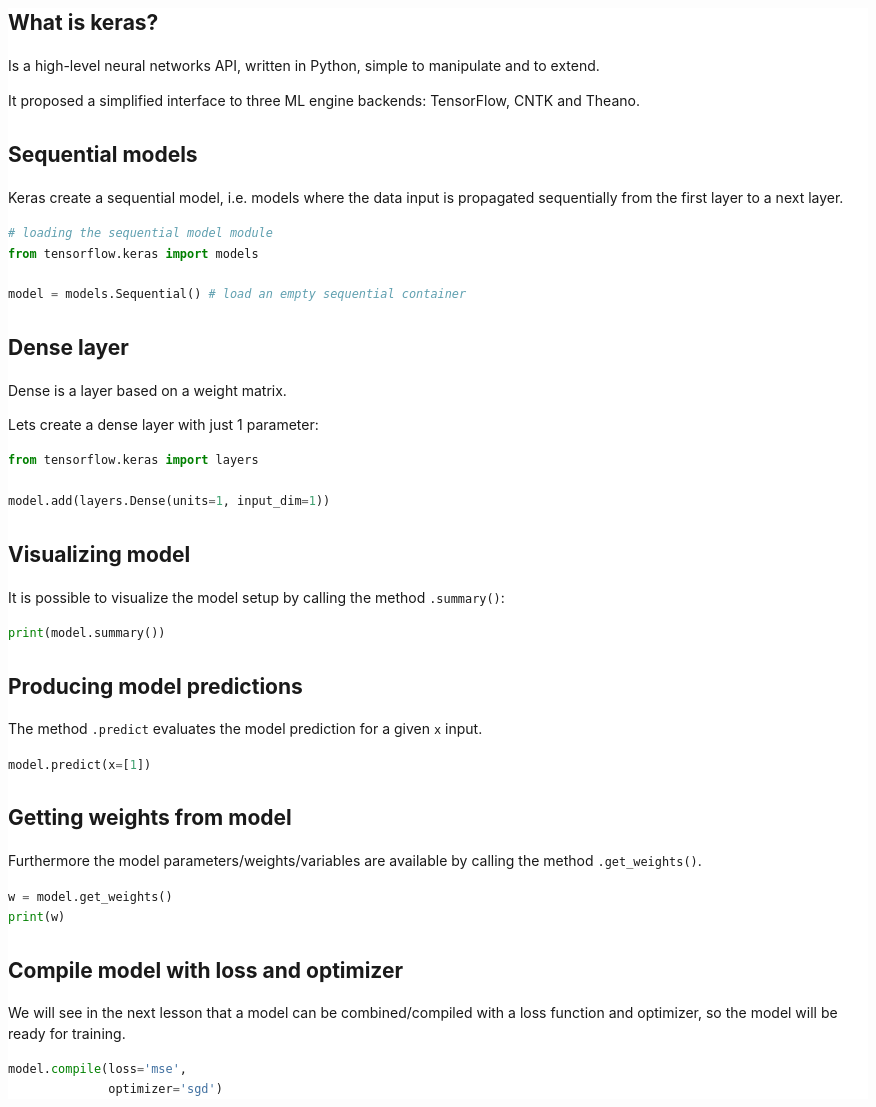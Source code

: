 ## What is keras?

Is a high-level neural networks API, written in Python, simple to manipulate and to extend.

It proposed a simplified interface to three ML engine backends: TensorFlow, CNTK and Theano.

## Sequential models

Keras create a sequential model, i.e. models where the data input is propagated sequentially from the first layer to a next layer.

```python
# loading the sequential model module
from tensorflow.keras import models

model = models.Sequential() # load an empty sequential container
```

## Dense layer

Dense is a layer based on a weight matrix.

Lets create a dense layer with just 1 parameter:
```python
from tensorflow.keras import layers

model.add(layers.Dense(units=1, input_dim=1))
```

## Visualizing model

It is possible to visualize the model setup by calling the method `.summary()`:

```python
print(model.summary())
```

## Producing model predictions

The method `.predict` evaluates the model prediction for a given `x` input.
```python
model.predict(x=[1])
```

## Getting weights from model

Furthermore the model parameters/weights/variables are available by calling the method `.get_weights()`.
```python
w = model.get_weights()
print(w)
```

## Compile model with loss and optimizer

We will see in the next lesson that a model can be combined/compiled with a loss function and optimizer, so the model will be ready for training.
```python
model.compile(loss='mse',
              optimizer='sgd')
```
